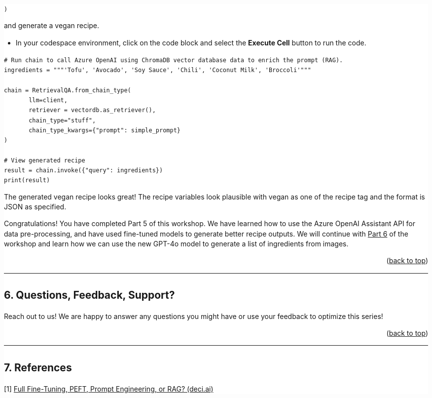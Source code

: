 ```sql
)
```
and generate a vegan recipe.

-   In your codespace environment, click on the code block and select the **Execute Cell** button to run the code.

```
# Run chain to call Azure OpenAI using ChromaDB vector database data to enrich the prompt (RAG).
ingredients = """'Tofu', 'Avocado', 'Soy Sauce', 'Chili', 'Coconut Milk', 'Broccoli'"""

chain = RetrievalQA.from_chain_type(
       llm=client,
       retriever = vectordb.as_retriever(),
       chain_type="stuff",
       chain_type_kwargs={"prompt": simple_prompt}
)

# View generated recipe
result = chain.invoke({"query": ingredients})
print(result)
```
The generated vegan recipe looks great! The recipe variables look plausible with vegan as one of the recipe tag and the format is JSON as specified.

Congratulations! You have completed Part 5 of this workshop. We have learned how to use the Azure OpenAI Assistant API for data pre-processing, and have used fine-tuned models to generate better recipe outputs. We will continue with [Part 6][A-Hands-on-Exploration-of-the-Azure-OpenAI-APIs-part-6] of the workshop and learn how we can use the new GPT-4o model to generate a list of ingredients from images.

<p align="right">(<a href="#readme-top">back to top</a>)</p>

----------

## 6. Questions, Feedback, Support?

Reach out to us! We are happy to answer any questions you might have or use your feedback to optimize this series!

<p align="right">(<a href="#readme-top">back to top</a>)</p>

----------

## 7. References

[1] [Full Fine-Tuning, PEFT, Prompt Engineering, or RAG? (deci.ai)](https://deci.ai/blog/fine-tuning-peft-prompt-engineering-and-rag-which-one-is-right-for-you/)


[A-Hands-on-Exploration-of-the-Azure-OpenAI-APIs-part-6]: https://github.com/AllgeierSchweiz/azure-openai-lab/blob/main/series/A%20Hands-on%20Exploration%20of%20the%20Azure%20OpenAI%20API%20(Part%206%20of%C2%A06).md
[Fine-Tuned]: https://github.com/AllgeierSchweiz/azure-openai-lab/blob/main/images/Fine_Tuning.jpg

[A-Hands-on-Exploration-of-the-Azure-OpenAI-APIs-part-6]: https://github.com/AllgeierSchweiz/azure-openai-lab/blob/main/series/A%20Hands-on%20Exploration%20of%20the%20Azure%20OpenAI%20API%20(Part%206%20of%C2%A06).md
